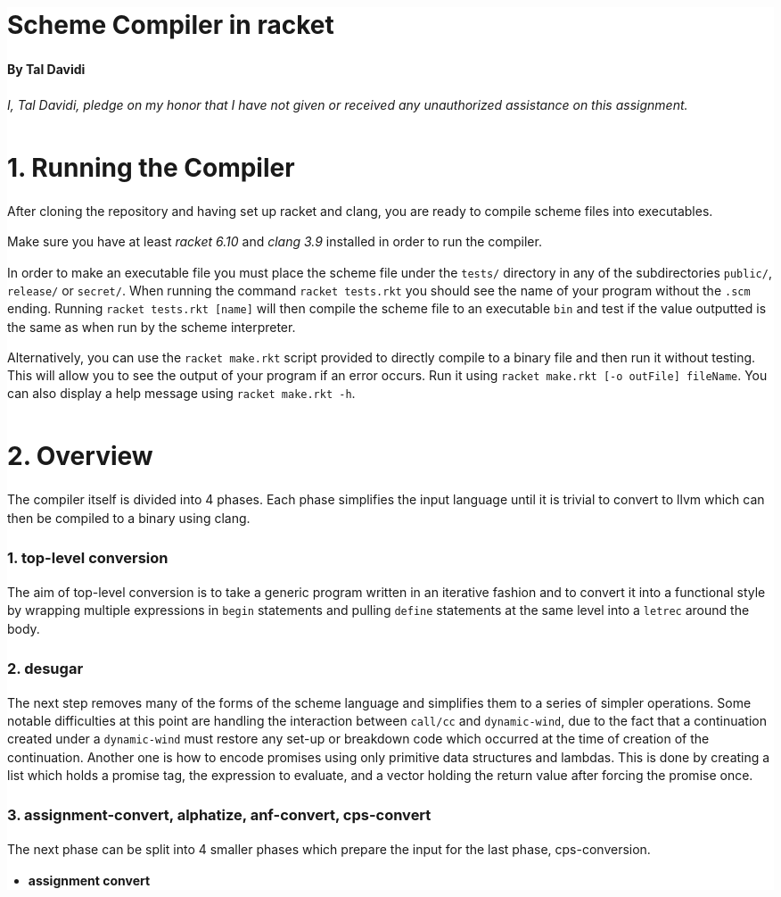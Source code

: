 # Scheme Compiler in racket
#### By Tal Davidi

###### I, Tal Davidi, pledge on my honor that I have not given or received any unauthorized assistance on this assignment.

# 1. Running the Compiler

After cloning the repository and having set up racket and clang, you are ready to compile scheme files into executables.

Make sure you have at least _racket 6.10_ and _clang 3.9_ installed in order to run the compiler.

In order to make an executable file you must place the scheme file under the `tests/` directory
in any of the subdirectories `public/`, `release/` or `secret/`. When running the command `racket tests.rkt` you should see the name of your program without the `.scm` ending.
Running `racket tests.rkt [name]` will then compile the scheme file to an executable `bin` and test if the value outputted is the same as when run by the scheme interpreter.

Alternatively, you can use the `racket make.rkt` script provided to directly compile to a binary file and then run it without testing. This will allow you to see the output of your program if an error occurs. Run it using `racket make.rkt [-o outFile] fileName`. You can also display a help message using `racket make.rkt -h`.

# 2. Overview

The compiler itself is divided into 4 phases. Each phase simplifies the input language until it is trivial to convert to llvm which can then be compiled to a binary using clang.

### 1. top-level conversion
The aim of top-level conversion is to take a generic program written in an iterative fashion and to convert it into a functional style by wrapping multiple expressions in `begin` statements and pulling `define` statements at the same level into a `letrec` around the body.

### 2. desugar
The next step removes many of the forms of the scheme language and simplifies them to a series of simpler operations. Some notable difficulties at this point are handling the interaction between `call/cc` and `dynamic-wind`, due to the fact that a continuation created under a `dynamic-wind` must restore any set-up or breakdown code which occurred at the time of creation of the continuation. Another one is how to encode promises using only primitive data structures and lambdas. This is done by creating a list which holds a promise tag, the expression to evaluate, and a vector holding the return value after forcing the promise once.

### 3. assignment-convert, alphatize, anf-convert, cps-convert
The next phase can be split into 4 smaller phases which prepare the input for the last phase, cps-conversion.
- **assignment convert**
